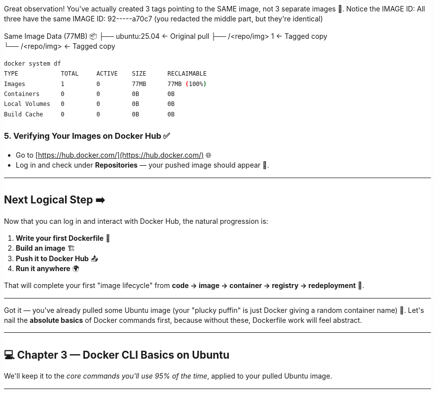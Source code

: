 Great observation! You've actually created 3 tags pointing to the SAME image, not 3 separate images 🎯.
Notice the IMAGE ID:
All three have the same IMAGE ID: 92-----a70c7 (you redacted the middle part, but they're identical)

Same Image Data (77MB) 📦
├── ubuntu:25.04                    ← Original pull
├── <username>/<repo/img> 1         ← Tagged copy  
└── <username>/<repo/img>           ← Tagged copy


```bash
docker system df 
TYPE            TOTAL     ACTIVE    SIZE      RECLAIMABLE
Images          1         0         77MB      77MB (100%)
Containers      0         0         0B        0B
Local Volumes   0         0         0B        0B
Build Cache     0         0         0B        0B
```

### 5. **Verifying Your Images on Docker Hub** ✅

* Go to [https://hub.docker.com/](https://hub.docker.com/) 🌐
* Log in and check under **Repositories** — your pushed image should appear 📂.

---

## **Next Logical Step** ➡️

Now that you can log in and interact with Docker Hub, the natural progression is:

1. **Write your first Dockerfile** 📝
2. **Build an image** 🏗️
3. **Push it to Docker Hub** 📤
4. **Run it anywhere** 🌍

That will complete your first "image lifecycle" from **code → image → container → registry → redeployment** 🔄.

---

Got it — you've already pulled some Ubuntu image (your "plucky puffin" is just Docker giving a random container name) 🐧.
Let's nail the **absolute basics** of Docker commands first, because without these, Dockerfile work will feel abstract.

---

## 💻 **Chapter 3 — Docker CLI Basics on Ubuntu**

We'll keep it to the *core commands you'll use 95% of the time*, applied to your pulled Ubuntu image.

---
